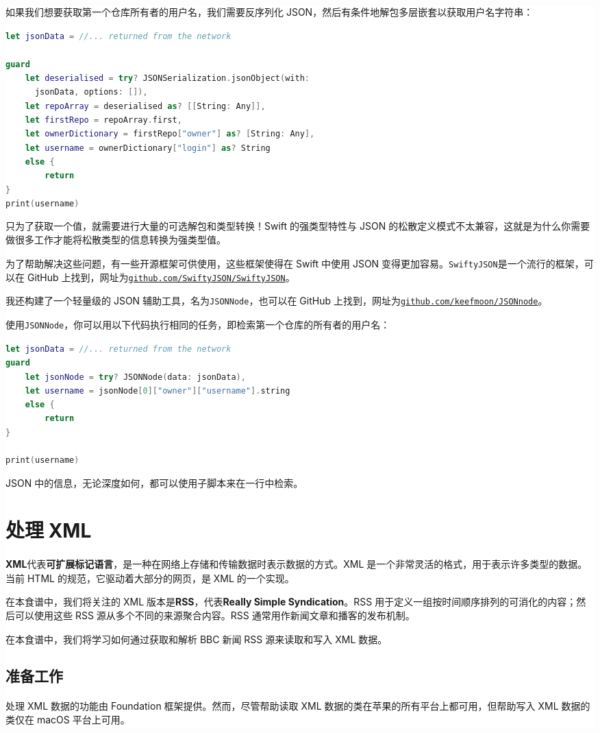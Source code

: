 如果我们想要获取第一个仓库所有者的用户名，我们需要反序列化 JSON，然后有条件地解包多层嵌套以获取用户名字符串：

```swift
let jsonData = //... returned from the network

guard 
    let deserialised = try? JSONSerialization.jsonObject(with: 
      jsonData, options: []), 
    let repoArray = deserialised as? [[String: Any]], 
    let firstRepo = repoArray.first, 
    let ownerDictionary = firstRepo["owner"] as? [String: Any], 
    let username = ownerDictionary["login"] as? String 
    else {
        return
}
print(username)
```

只为了获取一个值，就需要进行大量的可选解包和类型转换！Swift 的强类型特性与 JSON 的松散定义模式不太兼容，这就是为什么你需要做很多工作才能将松散类型的信息转换为强类型值。

为了帮助解决这些问题，有一些开源框架可供使用，这些框架使得在 Swift 中使用 JSON 变得更加容易。`SwiftyJSON`是一个流行的框架，可以在 GitHub 上找到，网址为[`github.com/SwiftyJSON/SwiftyJSON`](https://github.com/SwiftyJSON/SwiftyJSON)。

我还构建了一个轻量级的 JSON 辅助工具，名为`JSONNode`，也可以在 GitHub 上找到，网址为[`github.com/keefmoon/JSONnode`](https://github.com/keefmoon/JSONnode)。

使用`JSONNode`，你可以用以下代码执行相同的任务，即检索第一个仓库的所有者的用户名：

```swift
let jsonData = //... returned from the network
guard 
    let jsonNode = try? JSONNode(data: jsonData),
    let username = jsonNode[0]["owner"]["username"].string 
    else {
        return
}

print(username)
```

JSON 中的信息，无论深度如何，都可以使用子脚本来在一行中检索。

# 处理 XML

**XML**代表**可扩展标记语言**，是一种在网络上存储和传输数据时表示数据的方式。XML 是一个非常灵活的格式，用于表示许多类型的数据。当前 HTML 的规范，它驱动着大部分的网页，是 XML 的一个实现。

在本食谱中，我们将关注的 XML 版本是**RSS**，代表**Really Simple Syndication**。RSS 用于定义一组按时间顺序排列的可消化的内容；然后可以使用这些 RSS 源从多个不同的来源聚合内容。RSS 通常用作新闻文章和播客的发布机制。

在本食谱中，我们将学习如何通过获取和解析 BBC 新闻 RSS 源来读取和写入 XML 数据。

## 准备工作

处理 XML 数据的功能由 Foundation 框架提供。然而，尽管帮助读取 XML 数据的类在苹果的所有平台上都可用，但帮助写入 XML 数据的类仅在 macOS 平台上可用。
